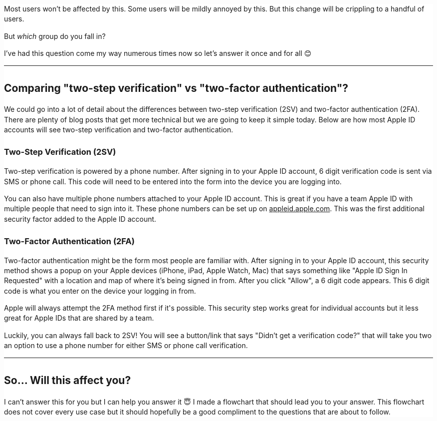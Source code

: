 Most users won’t be affected by this. Some users will be mildly annoyed by this. But this change will be crippling to a handful of users.

But _which_ group do you fall in?

I’ve had this question come my way numerous times now so let’s answer it once and for all 😊 

<hr/>

## Comparing "two-step verification" vs "two-factor authentication"?

We could go into a lot of detail about the differences between two-step verification (2SV) and two-factor authentication (2FA). There are plenty of blog posts that get more technical but we are going to keep it simple today. Below are how most Apple ID accounts will see two-step verification and two-factor authentication.

### Two-Step Verification (2SV)

Two-step verification is powered by a phone number. After signing in to your Apple ID account, 6 digit verification code is sent via SMS or phone call. This code will need to be entered into the form into the device you are logging into. 

You can also have multiple phone numbers attached to your Apple ID account. This is great if you have a team Apple ID with multiple people that need to sign into it. These phone numbers can be set up on [appleid.apple.com](appleid.apple.com). This was the first additional security factor added to the Apple ID account.

### Two-Factor Authentication (2FA)

Two-factor authentication might be the form most people are familiar with. After signing in to your Apple ID account, this security method shows a popup on your Apple devices (iPhone, iPad, Apple Watch, Mac) that says something like "Apple ID Sign In Requested" with a location and map of where it’s being signed in from. After you click "Allow", a 6 digit code appears. This 6 digit code is what you enter on the device your logging in from.

Apple will always attempt the 2FA method first if it's possible. This security step works great for individual accounts but it less great for Apple IDs that are shared by a team.

Luckily, you can always fall back to 2SV! You will see a button/link that says "Didn’t get a verification code?" that will take you two an option to use a phone number for either SMS or phone call verification.

<hr/>

## So... Will this affect you?

I can’t answer this for you but I can help you answer it 😇  I made a flowchart that should lead you to your answer. This flowchart does not cover every use case but it should hopefully be a good compliment to the questions that are about to follow.
